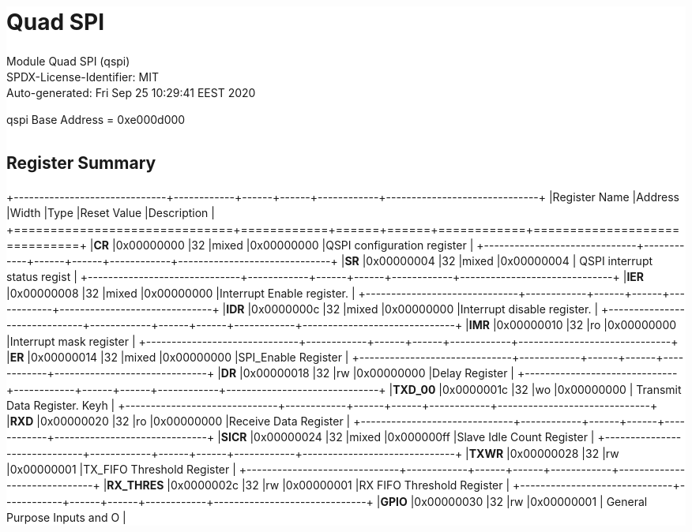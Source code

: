 # Quad SPI  

Module Quad SPI (qspi)  
SPDX-License-Identifier: MIT  
Auto-generated: Fri Sep 25 10:29:41 EEST 2020  

qspi Base Address = 0xe000d000  

## Register Summary  

+------------------------------+------------+------+------+------------+------------------------------+
|Register Name                 |Address     |Width |Type  |Reset Value |Description                   |
+==============================+============+======+======+============+==============================+
|**CR**                        |0x00000000  |32    |mixed |0x00000000  |QSPI configuration register   |
+------------------------------+------------+------+------+------------+------------------------------+
|**SR**                        |0x00000004  |32    |mixed |0x00000004  | QSPI interrupt status regist |
+------------------------------+------------+------+------+------------+------------------------------+
|**IER**                       |0x00000008  |32    |mixed |0x00000000  |Interrupt Enable register.    |
+------------------------------+------------+------+------+------------+------------------------------+
|**IDR**                       |0x0000000c  |32    |mixed |0x00000000  |Interrupt disable register.   |
+------------------------------+------------+------+------+------------+------------------------------+
|**IMR**                       |0x00000010  |32    |ro    |0x00000000  |Interrupt mask register       |
+------------------------------+------------+------+------+------------+------------------------------+
|**ER**                        |0x00000014  |32    |mixed |0x00000000  |SPI_Enable Register           |
+------------------------------+------------+------+------+------------+------------------------------+
|**DR**                        |0x00000018  |32    |rw    |0x00000000  |Delay Register                |
+------------------------------+------------+------+------+------------+------------------------------+
|**TXD_00**                    |0x0000001c  |32    |wo    |0x00000000  | Transmit Data Register. Keyh |
+------------------------------+------------+------+------+------------+------------------------------+
|**RXD**                       |0x00000020  |32    |ro    |0x00000000  |Receive Data Register         |
+------------------------------+------------+------+------+------------+------------------------------+
|**SICR**                      |0x00000024  |32    |mixed |0x000000ff  |Slave Idle Count Register     |
+------------------------------+------------+------+------+------------+------------------------------+
|**TXWR**                      |0x00000028  |32    |rw    |0x00000001  |TX_FIFO Threshold Register    |
+------------------------------+------------+------+------+------------+------------------------------+
|**RX_THRES**                  |0x0000002c  |32    |rw    |0x00000001  |RX FIFO Threshold Register    |
+------------------------------+------------+------+------+------------+------------------------------+
|**GPIO**                      |0x00000030  |32    |rw    |0x00000001  | General Purpose Inputs and O |